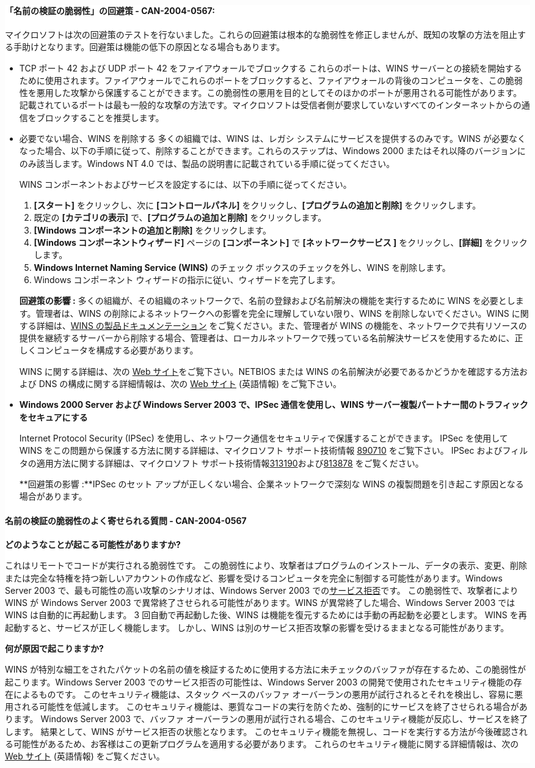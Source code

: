 #### 「名前の検証の脆弱性」の回避策 - CAN-2004-0567:

マイクロソフトは次の回避策のテストを行ないました。これらの回避策は根本的な脆弱性を修正しませんが、既知の攻撃の方法を阻止する手助けとなります。回避策は機能の低下の原因となる場合もあります。

-   TCP ポート 42 および UDP ポート 42 をファイアウォールでブロックする
    これらのポートは、WINS サーバーとの接続を開始するために使用されます。ファイアウォールでこれらのポートをブロックすると、ファイアウォールの背後のコンピュータを、この脆弱性を悪用した攻撃から保護することができます。この脆弱性の悪用を目的としてそのほかのポートが悪用される可能性があります。記載されているポートは最も一般的な攻撃の方法です。マイクロソフトは受信者側が要求していないすべてのインターネットからの通信をブロックすることを推奨します。
-   必要でない場合、WINS を削除する
    多くの組織では、WINS は、レガシ システムにサービスを提供するのみです。WINS が必要なくなった場合、以下の手順に従って、削除することができます。これらのステップは、Windows 2000 またはそれ以降のバージョンにのみ該当します。Windows NT 4.0 では、製品の説明書に記載されている手順に従ってください。

    WINS コンポーネントおよびサービスを設定するには、以下の手順に従ってください。

    1.  **\[スタート\]** をクリックし、次に **\[コントロールパネル\]** をクリックし、**\[プログラムの追加と削除\]** をクリックします。
    2.  既定の **\[カテゴリの表示\]** で、**\[プログラムの追加と削除\]** をクリックします。
    3.  **\[Windows コンポーネントの追加と削除\]** をクリックします。
    4.  **\[Windows コンポーネントウィザード\]** ページの **\[コンポーネント\]** で **\[ネットワークサービス \]** をクリックし、**\[詳細\]** をクリックします。
    5.  **Windows Internet Naming Service (WINS)** のチェック ボックスのチェックを外し、WINS を削除します。
    6.  Windows コンポーネント ウィザードの指示に従い、ウィザードを完了します。

    **回避策の影響 :** 多くの組織が、その組織のネットワークで、名前の登録および名前解決の機能を実行するために WINS を必要とします。管理者は、WINS の削除によるネットワークへの影響を完全に理解していない限り、WINS を削除しないでください。WINS に関する詳細は、[WINS の製品ドキュメンテーション](https://technet2.microsoft.com/windowsserver/en/library/7641eea2-16e8-49b0-8387-e8c67da40ef71033.mspx) をご覧ください。また、管理者が WINS の機能を、ネットワークで共有リソースの提供を継続するサーバーから削除する場合、管理者は、ローカルネットワークで残っている名前解決サービスを使用するために、正しくコンピュータを構成する必要があります。

    WINS に関する詳細は、次の [Web サイト](https://technet2.microsoft.com/windowsserver/en/library/7641eea2-16e8-49b0-8387-e8c67da40ef71033.mspx)をご覧下さい。NETBIOS または WINS の名前解決が必要であるかどうかを確認する方法および DNS の構成に関する詳細情報は、次の [Web サイト](https://technet2.microsoft.com/windowsserver/en/library/55f0dfc8-afc9-4096-82f4-b8345eaa1dbd1033.mspx?mfr=true) (英語情報) をご覧下さい。

-   **Windows 2000 Server および Windows Server 2003 で、IPSec 通信を使用し、WINS サーバー複製パートナー間のトラフィックをセキュアにする**

    Internet Protocol Security (IPSec) を使用し、ネットワーク通信をセキュリティで保護することができます。
    IPSec を使用して WINS をこの問題から保護する方法に関する詳細は、マイクロソフト サポート技術情報 [890710](https://support.microsoft.com/kb/890710) をご覧下さい。
    IPSec およびフィルタの適用方法に関する詳細は、マイクロソフト サポート技術情報[313190](https://support.microsoft.com/kb/313190)および[813878](https://support.microsoft.com/kb/813878) をご覧ください。

    **回避策の影響 :**IPSec のセット アップが正しくない場合、企業ネットワークで深刻な WINS の複製問題を引き起こす原因となる場合があります。

#### 名前の検証の脆弱性のよく寄せられる質問 - CAN-2004-0567

**どのようなことが起こる可能性がありますか?**

これはリモートでコードが実行される脆弱性です。 この脆弱性により、攻撃者はプログラムのインストール、データの表示、変更、削除または完全な特権を持つ新しいアカウントの作成など、影響を受けるコンピュータを完全に制御する可能性があります。Windows Server 2003 で、最も可能性の高い攻撃のシナリオは、Windows Server 2003 での[サービス拒否](https://www.microsoft.com/japan/security/glossary.mspx)です。 この脆弱性で、攻撃者により WINS が Windows Server 2003 で異常終了させられる可能性があります。WINS が異常終了した場合、Windows Server 2003 ではWINS は自動的に再起動します。 3 回自動で再起動した後、WINS は機能を復元するためには手動の再起動を必要とします。 WINS を再起動すると、サービスが正しく機能します。 しかし、WINS は別のサービス拒否攻撃の影響を受けるままとなる可能性があります。

**何が原因で起こりますか?**

WINS が特別な細工をされたパケットの名前の値を検証するために使用する方法に未チェックのバッファが存在するため、この脆弱性が起こります。Windows Server 2003 でのサービス拒否の可能性は、Windows Server 2003 の開発で使用されたセキュリティ機能の存在によるものです。 このセキュリティ機能は、スタック ベースのバッファ オーバーランの悪用が試行されるとそれを検出し、容易に悪用される可能性を低減します。 このセキュリティ機能は、悪質なコードの実行を防ぐため、強制的にサービスを終了させられる場合があります。 Windows Server 2003 で、バッファ オーバーランの悪用が試行される場合、このセキュリティ機能が反応し、サービスを終了します。 結果として、WINS がサービス拒否の状態となります。 このセキュリティ機能を無視し、コードを実行する方法が今後確認される可能性があるため、お客様はこの更新プログラムを適用する必要があります。 これらのセキュリティ機能に関する詳細情報は、次の [Web サイト](https://msdn2.microsoft.com/en-us/library/aa290051(vs.71).aspx) (英語情報) をご覧ください。
